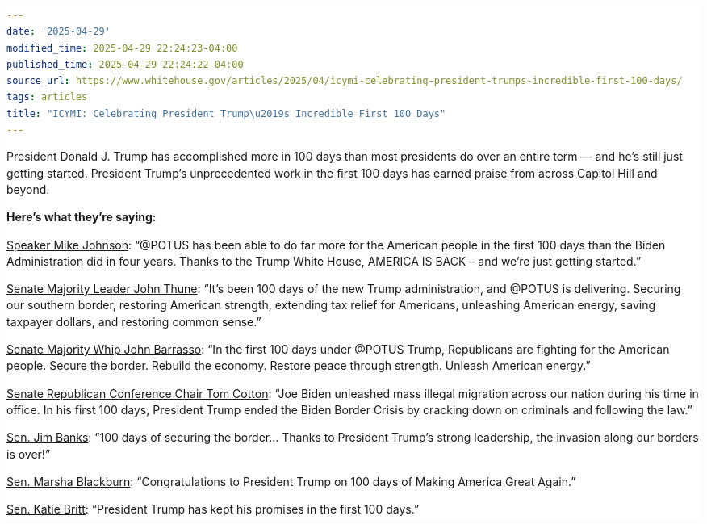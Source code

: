 ```yaml
---
date: '2025-04-29'
modified_time: 2025-04-29 22:24:23-04:00
published_time: 2025-04-29 22:24:22-04:00
source_url: https://www.whitehouse.gov/articles/2025/04/icymi-celebrating-president-trumps-incredible-first-100-days/
tags: articles
title: "ICYMI: Celebrating President Trump\u2019s Incredible First 100 Days"
---
```

 
President Donald J. Trump has accomplished more in 100 days than most
presidents do over an entire term — and he’s still just getting started.
President Trump’s unprecedented work in the first 100 days has earned
praise from across Capitol Hill and beyond.

**Here’s what they’re saying:**  
  
[Speaker Mike
Johnson](https://x.com/SpeakerJohnson/status/1917187488906449323):
“@POTUS has been able to do far more for the American people in the
first 100 days than the Biden Administration did in four years. Thanks
to the Trump White House, AMERICA IS BACK – and we’re just getting
started.”  
  
[Senate Majority Leader John
Thune](https://x.com/LeaderJohnThune/status/1917238380078989378): “It’s
been 100 days of the new Trump administration, and @POTUS is delivering.
Securing our southern border, restoring American strength, extending tax
relief for Americans, unleashing American energy, saving taxpayer
dollars, and restoring common sense.”  
  
[Senate Majority Whip John
Barrasso](https://x.com/SenJohnBarrasso/status/1917208219178435012): “In
the first 100 days under @POTUS Trump, Republicans are fighting for the
American people. Secure the border. Rebuild the economy. Restore peace
through strength. Unleash American energy.”  
  
[Senate Republican Conference Chair Tom
Cotton](https://x.com/SenTomCotton/status/1917240961857421618): “Joe
Biden unleashed mass illegal migration across our nation during his time
in office. In his first 100 days, President Trump ended the Biden Border
Crisis by cracking down on criminals and following the law.”  
  
[Sen. Jim Banks](https://x.com/Jim_Banks/status/1917242090297204876):
“100 days of securing the border… Thanks to President Trump’s strong
leadership, the invasion along our borders is over!”  
  
[Sen. Marsha
Blackburn](https://x.com/MarshaBlackburn/status/1917202164721607025):
“Congratulations to President Trump on 100 days of Making America Great
Again.”  
  
[Sen. Katie
Britt](https://dailycaller.com/2025/04/23/sen-katie-britt-president-trumps-has-kept-his-promises-in-his-first-100-days/):
“President Trump has kept his promises in the first 100 days.”  
  